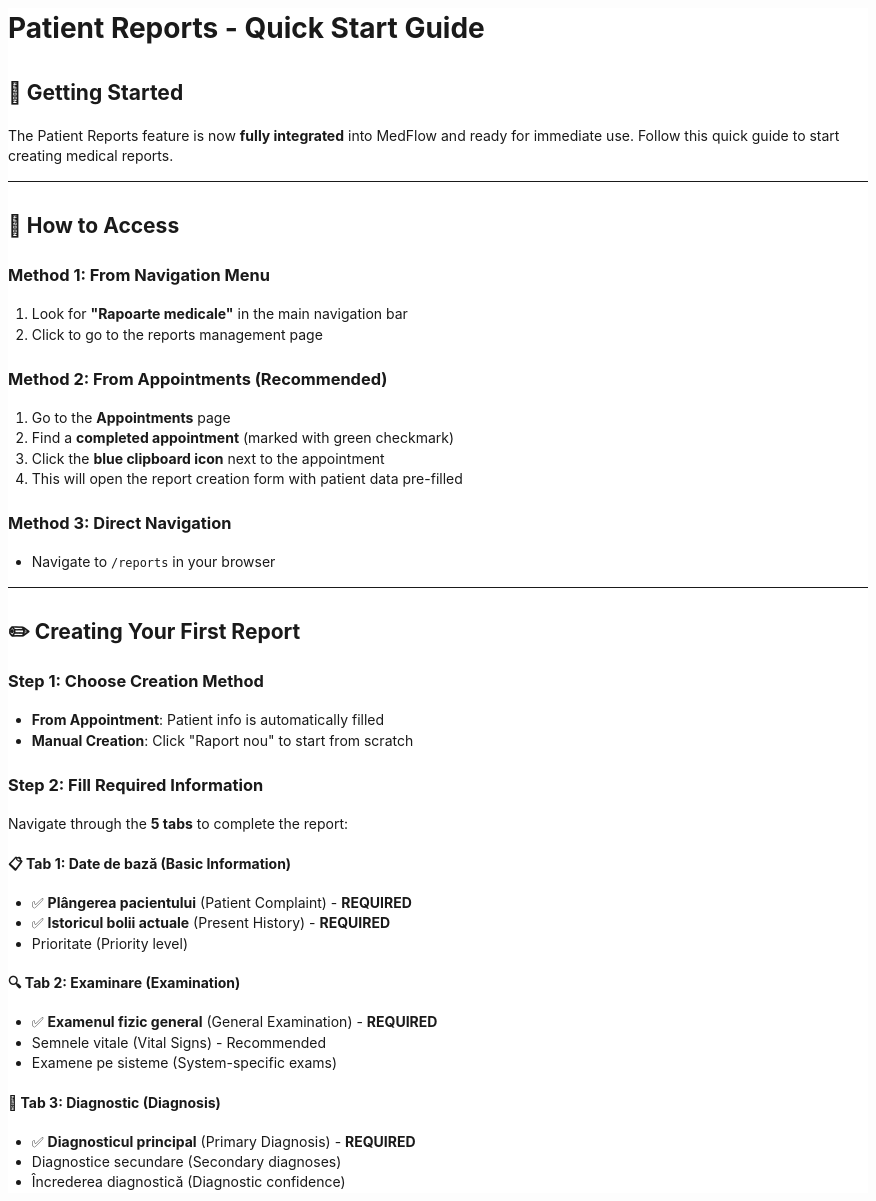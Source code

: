 # Patient Reports - Quick Start Guide

## 🚀 Getting Started

The Patient Reports feature is now **fully integrated** into MedFlow and ready for immediate use. Follow this quick guide to start creating medical reports.

---

## 📍 How to Access

### Method 1: From Navigation Menu
1. Look for **"Rapoarte medicale"** in the main navigation bar
2. Click to go to the reports management page

### Method 2: From Appointments (Recommended)
1. Go to the **Appointments** page
2. Find a **completed appointment** (marked with green checkmark)
3. Click the **blue clipboard icon** next to the appointment
4. This will open the report creation form with patient data pre-filled

### Method 3: Direct Navigation
- Navigate to `/reports` in your browser

---

## ✏️ Creating Your First Report

### Step 1: Choose Creation Method
- **From Appointment**: Patient info is automatically filled
- **Manual Creation**: Click "Raport nou" to start from scratch

### Step 2: Fill Required Information
Navigate through the **5 tabs** to complete the report:

#### 📋 **Tab 1: Date de bază** (Basic Information)
- ✅ **Plângerea pacientului** (Patient Complaint) - **REQUIRED**
- ✅ **Istoricul bolii actuale** (Present History) - **REQUIRED**
- Prioritate (Priority level)

#### 🔍 **Tab 2: Examinare** (Examination)
- ✅ **Examenul fizic general** (General Examination) - **REQUIRED**
- Semnele vitale (Vital Signs) - Recommended
- Examene pe sisteme (System-specific exams)

#### 🎯 **Tab 3: Diagnostic** (Diagnosis)
- ✅ **Diagnosticul principal** (Primary Diagnosis) - **REQUIRED**
- Diagnostice secundare (Secondary diagnoses)
- Încrederea diagnostică (Diagnostic confidence)

